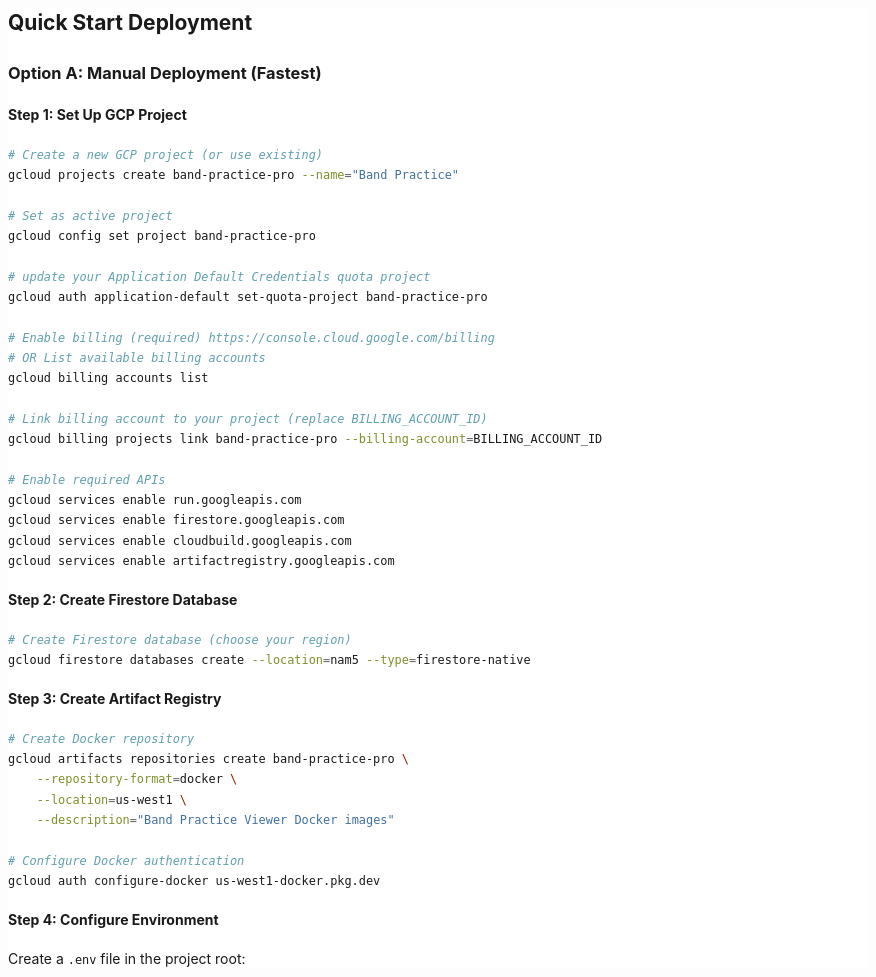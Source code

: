 ## Quick Start Deployment

### Option A: Manual Deployment (Fastest)

#### Step 1: Set Up GCP Project

```bash
# Create a new GCP project (or use existing)
gcloud projects create band-practice-pro --name="Band Practice"

# Set as active project
gcloud config set project band-practice-pro

# update your Application Default Credentials quota project
gcloud auth application-default set-quota-project band-practice-pro

# Enable billing (required) https://console.cloud.google.com/billing
# OR List available billing accounts
gcloud billing accounts list

# Link billing account to your project (replace BILLING_ACCOUNT_ID)
gcloud billing projects link band-practice-pro --billing-account=BILLING_ACCOUNT_ID

# Enable required APIs
gcloud services enable run.googleapis.com
gcloud services enable firestore.googleapis.com
gcloud services enable cloudbuild.googleapis.com
gcloud services enable artifactregistry.googleapis.com
```

#### Step 2: Create Firestore Database

```bash
# Create Firestore database (choose your region)
gcloud firestore databases create --location=nam5 --type=firestore-native
```

#### Step 3: Create Artifact Registry

```bash
# Create Docker repository
gcloud artifacts repositories create band-practice-pro \
    --repository-format=docker \
    --location=us-west1 \
    --description="Band Practice Viewer Docker images"

# Configure Docker authentication
gcloud auth configure-docker us-west1-docker.pkg.dev
```

#### Step 4: Configure Environment

Create a `.env` file in the project root:
